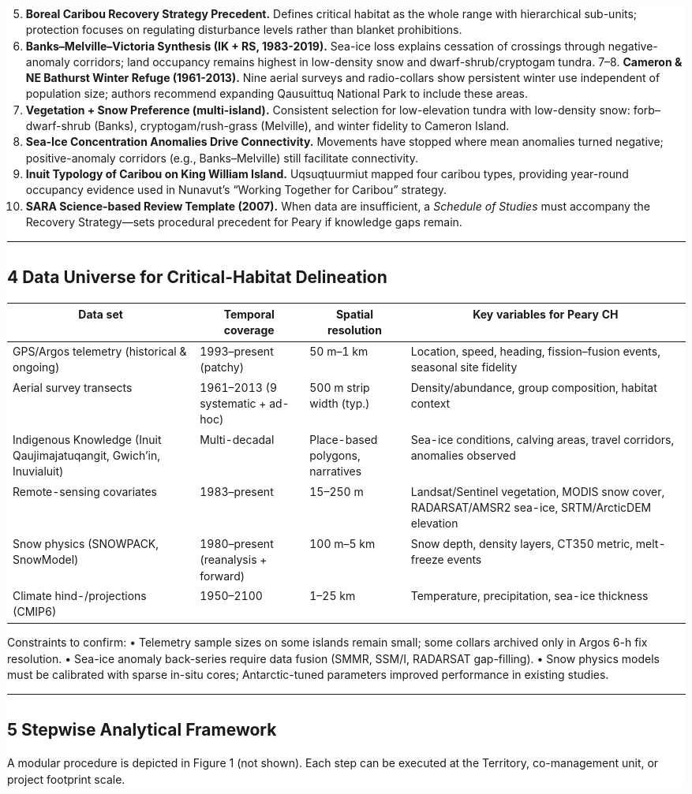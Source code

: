 5. **Boreal Caribou Recovery Strategy Precedent.** Defines critical habitat as the whole range with hierarchical sub-units; protection focuses on regulating disturbance levels rather than blanket prohibitions.
6. **Banks–Melville–Victoria Synthesis (IK + RS, 1983-2019).** Sea-ice loss explains cessation of crossings through negative-anomaly corridors; land occupancy remains highest in low-density snow and dwarf-shrub/cryptogam tundra.
7–8. **Cameron & NE Bathurst Winter Refuge (1961-2013).** Nine aerial surveys and radio-collars show persistent winter use independent of population size; authors recommend expanding Qausuittuq National Park to include these areas.
9. **Vegetation + Snow Preference (multi-island).** Consistent selection for low-elevation tundra with low-density snow: forb–dwarf-shrub (Banks), cryptogam/rush-grass (Melville), and winter fidelity to Cameron Island.
10. **Sea-Ice Concentration Anomalies Drive Connectivity.** Movements have stopped where mean anomalies turned negative; positive-anomaly corridors (e.g., Banks–Melville) still facilitate connectivity.
11. **Inuit Typology of Caribou on King William Island.** Uqsuqtuurmiut mapped four caribou types, providing year-round occupancy evidence used in Nunavut’s “Working Together for Caribou” strategy.
12. **SARA Science-based Review Template (2007).** When data are insufficient, a *Schedule of Studies* must accompany the Recovery Strategy—sets procedural precedent for Peary if knowledge gaps remain.

---

## 4  Data Universe for Critical-Habitat Delineation

| Data set | Temporal coverage | Spatial resolution | Key variables for Peary CH |
| --- | --- | --- | --- |
| GPS/Argos telemetry (historical & ongoing) | 1993–present (patchy) | 50 m–1 km | Location, speed, heading, fission–fusion events, seasonal site fidelity |
| Aerial survey transects | 1961–2013 (9 systematic + ad-hoc) | 500 m strip width (typ.) | Density/abundance, group composition, habitat context |
| Indigenous Knowledge (Inuit Qaujimajatuqangit, Gwich’in, Inuvialuit) | Multi-decadal | Place-based polygons, narratives | Sea-ice conditions, calving areas, travel corridors, anomalies observed |
| Remote-sensing covariates | 1983–present | 15–250 m | Landsat/Sentinel vegetation, MODIS snow cover, RADARSAT/AMSR2 sea-ice, SRTM/ArcticDEM elevation |
| Snow physics (SNOWPACK, SnowModel) | 1980–present (reanalysis + forward) | 100 m–5 km | Snow depth, density layers, CT350 metric, melt-freeze events |
| Climate hind-/projections (CMIP6) | 1950–2100 | 1–25 km | Temperature, precipitation, sea-ice thickness |

Constraints to confirm:
• Telemetry sample sizes on some islands remain small; some collars archived only in Argos 6-h fix resolution.
• Sea-ice anomaly back-series require data fusion (SMMR, SSM/I, RADARSAT gap-filling).
• Snow physics models must be calibrated with sparse in-situ cores; Antarctic-tuned parameters improved performance in existing studies.

---

## 5  Stepwise Analytical Framework
A modular procedure is depicted in Figure 1 (not shown).  Each step can be executed at the Territory, co-management unit, or project footprint scale.
